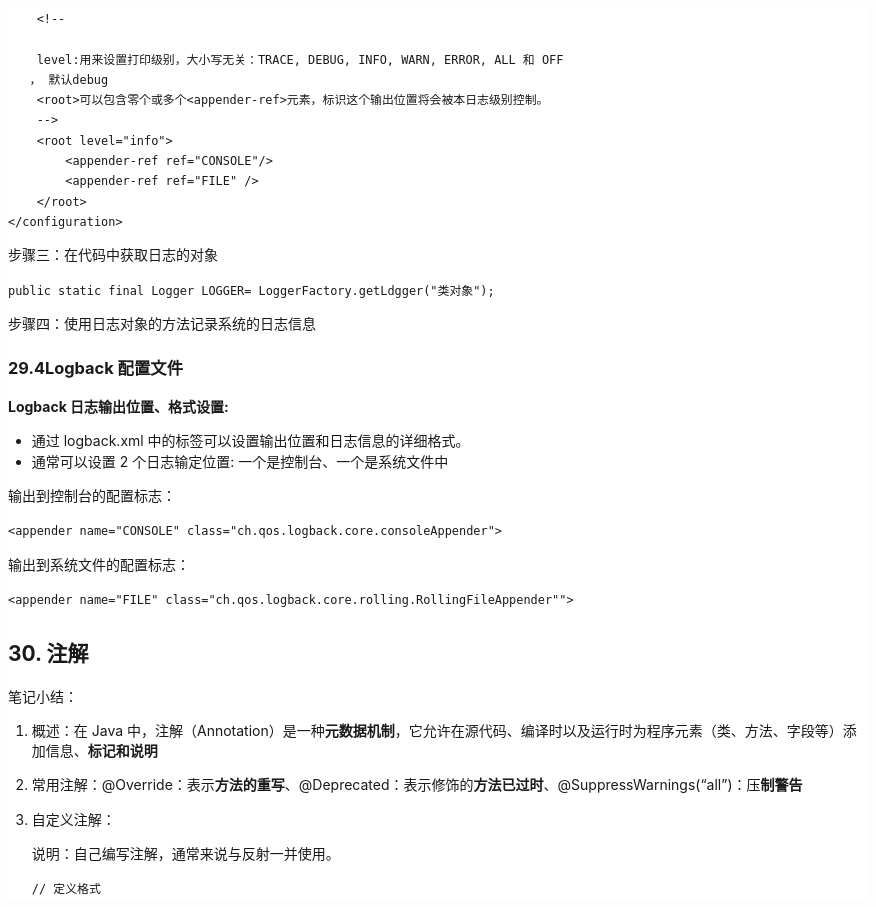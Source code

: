 ```
    <!--

    level:用来设置打印级别，大小写无关：TRACE, DEBUG, INFO, WARN, ERROR, ALL 和 OFF
   ， 默认debug
    <root>可以包含零个或多个<appender-ref>元素，标识这个输出位置将会被本日志级别控制。
    -->
    <root level="info">
        <appender-ref ref="CONSOLE"/>
        <appender-ref ref="FILE" />
    </root>
</configuration>

```

步骤三：在代码中获取日志的对象

```
public static final Logger LOGGER= LoggerFactory.getLdgger("类对象");

```

步骤四：使用日志对象的方法记录系统的日志信息

### 29.4Logback 配置文件

**Logback 日志输出位置、格式设置:**

*   通过 logback.xml 中的标签可以设置输出位置和日志信息的详细格式。
*   通常可以设置 2 个日志输定位置: 一个是控制台、一个是系统文件中

输出到控制台的配置标志：

```
<appender name="CONSOLE" class="ch.qos.logback.core.consoleAppender">

```

输出到系统文件的配置标志：

```
<appender name="FILE" class="ch.qos.logback.core.rolling.RollingFileAppender"">

```

## 30. 注解

笔记小结：

1.  概述：在 Java 中，注解（Annotation）是一种**元数据机制**，它允许在源代码、编译时以及运行时为程序元素（类、方法、字段等）添加信息、**标记和说明**
    
2.  常用注解：@Override：表示**方法的重写**、@Deprecated：表示修饰的**方法已过时**、@SuppressWarnings(“all”)：压**制警告**
    
3.  自定义注解：
    
    说明：自己编写注解，通常来说与反射一并使用。
    
    ```
    // 定义格式
